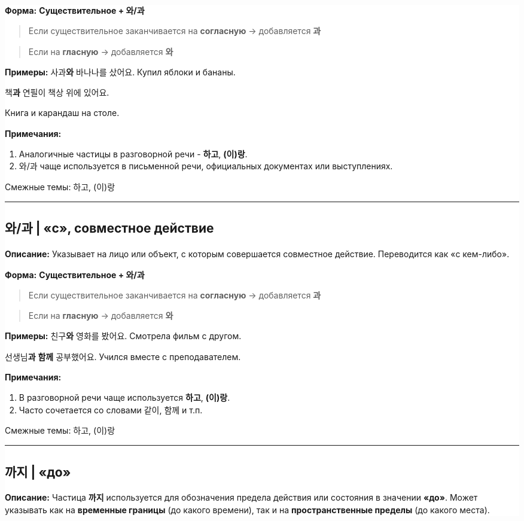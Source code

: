 **Форма:**
**Существительное + 와/과**

> Если существительное заканчивается на **согласную** → добавляется **과**

> Если на **гласную** → добавляется **와**

**Примеры:**
사과**와** 바나나를 샀어요.
Купил яблоки и бананы.

책**과** 연필이 책상 위에 있어요.

Книга и карандаш на столе.

**Примечания:**

1. Аналогичные частицы в разговорной речи - **하고**, **(이)랑**.
2. 와/과 чаще используется в письменной речи, официальных документах или выступлениях.

Смежные темы: 하고, (이)랑


---
## **와/과 | «с»,** **совместное действие**

**Описание:**
Указывает на лицо или объект, с которым совершается совместное действие. Переводится как «с кем-либо».

**Форма:**
**Существительное + 와/과**

> Если существительное заканчивается на **согласную** → добавляется **과**

> Если на **гласную** → добавляется **와**

**Примеры:**
친구**와** 영화를 봤어요.
Смотрела фильм с другом.

선생님**과** **함께** 공부했어요.
Учился вместе с преподавателем.

**Примечания:**

1. В разговорной речи чаще используется **하고**, **(이)랑**.
2. Часто сочетается со словами 같이, 함께 и т.п.

Смежные темы: 하고, (이)랑


---
## **까지 | «до»**

**Описание:**
Частица **까지** используется для обозначения предела действия или состояния в значении **«до»**. Может указывать как на **временные границы** (до какого времени), так и на **пространственные пределы** (до какого места).
